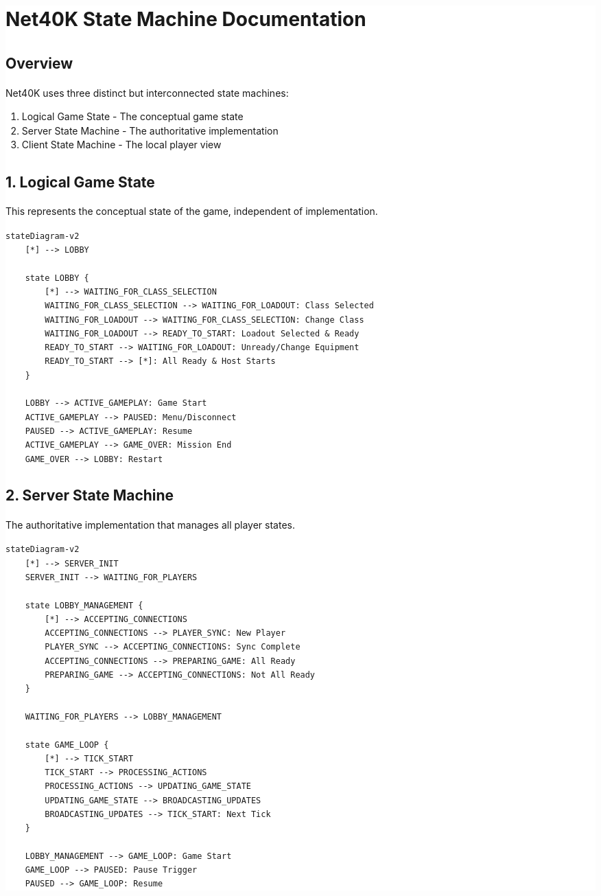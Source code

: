 # Net40K State Machine Documentation

## Overview

Net40K uses three distinct but interconnected state machines:
1. Logical Game State - The conceptual game state
2. Server State Machine - The authoritative implementation
3. Client State Machine - The local player view

## 1. Logical Game State

This represents the conceptual state of the game, independent of implementation.

```mermaid
stateDiagram-v2
    [*] --> LOBBY
    
    state LOBBY {
        [*] --> WAITING_FOR_CLASS_SELECTION
        WAITING_FOR_CLASS_SELECTION --> WAITING_FOR_LOADOUT: Class Selected
        WAITING_FOR_LOADOUT --> WAITING_FOR_CLASS_SELECTION: Change Class
        WAITING_FOR_LOADOUT --> READY_TO_START: Loadout Selected & Ready
        READY_TO_START --> WAITING_FOR_LOADOUT: Unready/Change Equipment
        READY_TO_START --> [*]: All Ready & Host Starts
    }
    
    LOBBY --> ACTIVE_GAMEPLAY: Game Start
    ACTIVE_GAMEPLAY --> PAUSED: Menu/Disconnect
    PAUSED --> ACTIVE_GAMEPLAY: Resume
    ACTIVE_GAMEPLAY --> GAME_OVER: Mission End
    GAME_OVER --> LOBBY: Restart
```

## 2. Server State Machine

The authoritative implementation that manages all player states.

```mermaid
stateDiagram-v2
    [*] --> SERVER_INIT
    SERVER_INIT --> WAITING_FOR_PLAYERS
    
    state LOBBY_MANAGEMENT {
        [*] --> ACCEPTING_CONNECTIONS
        ACCEPTING_CONNECTIONS --> PLAYER_SYNC: New Player
        PLAYER_SYNC --> ACCEPTING_CONNECTIONS: Sync Complete
        ACCEPTING_CONNECTIONS --> PREPARING_GAME: All Ready
        PREPARING_GAME --> ACCEPTING_CONNECTIONS: Not All Ready
    }
    
    WAITING_FOR_PLAYERS --> LOBBY_MANAGEMENT
    
    state GAME_LOOP {
        [*] --> TICK_START
        TICK_START --> PROCESSING_ACTIONS
        PROCESSING_ACTIONS --> UPDATING_GAME_STATE
        UPDATING_GAME_STATE --> BROADCASTING_UPDATES
        BROADCASTING_UPDATES --> TICK_START: Next Tick
    }
    
    LOBBY_MANAGEMENT --> GAME_LOOP: Game Start
    GAME_LOOP --> PAUSED: Pause Trigger
    PAUSED --> GAME_LOOP: Resume
```
